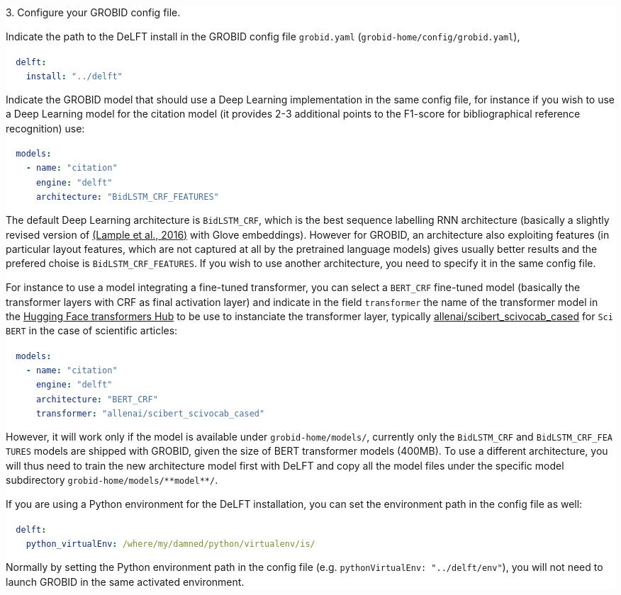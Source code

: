 <span>3.</span> Configure your GROBID config file. 

Indicate the path to the DeLFT install in the GROBID config file `grobid.yaml` (`grobid-home/config/grobid.yaml`), 

```yaml
  delft:
    install: "../delft"
```

Indicate the GROBID model that should use a Deep Learning implementation in the same config file, for instance if you wish to use a Deep Learning model for the citation model (it provides 2-3 additional points to the F1-score for bibliographical reference recognition) use:

```yaml
  models:
    - name: "citation"
      engine: "delft"
      architecture: "BidLSTM_CRF_FEATURES"
```

The default Deep Learning architecture is `BidLSTM_CRF`, which is the best sequence labelling RNN architecture (basically a slightly revised version of [(Lample et al., 2016)](https://arxiv.org/abs/1603.01360) with Glove embeddings). However for GROBID, an architecture also exploiting features (in particular layout features, which are not captured at all by the pretrained language models) gives usually better results and the prefered choise is `BidLSTM_CRF_FEATURES`. If you wish to use another architecture, you need to specify it in the same config file. 

For instance to use a model integrating a fine-tuned transformer, you can select a `BERT_CRF` fine-tuned model (basically the transformer layers with CRF as final activation layer) and indicate in the field `transformer` the name of the transformer model in the [Hugging Face transformers Hub](https://huggingface.co/models) to be use to instanciate the transformer layer, typically [allenai/scibert_scivocab_cased](https://huggingface.co/allenai/scibert_scivocab_cased) for `SciBERT` in the case of scientific articles:

```yaml
  models:
    - name: "citation"
      engine: "delft"
      architecture: "BERT_CRF"
      transformer: "allenai/scibert_scivocab_cased"
```

However, it will work only if the model is available under `grobid-home/models/`, currently only the `BidLSTM_CRF` and `BidLSTM_CRF_FEATURES` models are shipped with GROBID, given the size of BERT transformer models (400MB). To use a different architecture, you will thus need to train the new architecture model first with DeLFT and copy all the model files under the specific model subdirectory `grobid-home/models/**model**/`. 

If you are using a Python environment for the DeLFT installation, you can set the environment path in the config file as well:

```yaml
  delft:
    python_virtualEnv: /where/my/damned/python/virtualenv/is/
```

Normally by setting the Python environment path in the config file (e.g. `pythonVirtualEnv: "../delft/env"`), you will not need to launch GROBID in the same activated environment. 
